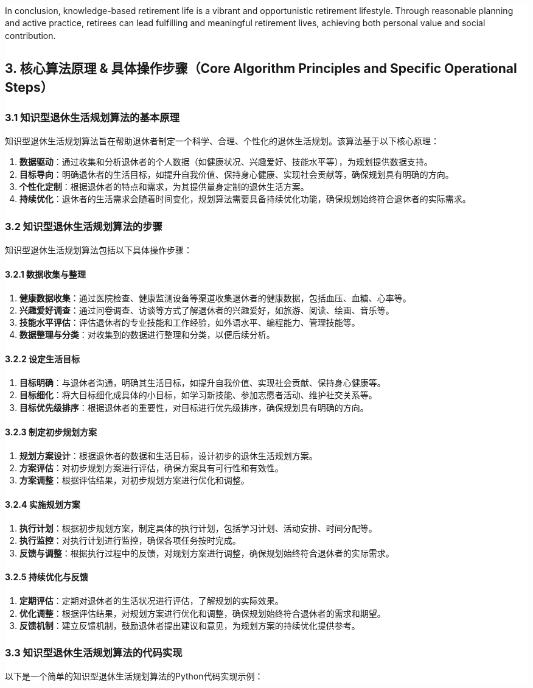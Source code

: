 In conclusion, knowledge-based retirement life is a vibrant and opportunistic retirement lifestyle. Through reasonable planning and active practice, retirees can lead fulfilling and meaningful retirement lives, achieving both personal value and social contribution.

## 3. 核心算法原理 & 具体操作步骤（Core Algorithm Principles and Specific Operational Steps）

### 3.1 知识型退休生活规划算法的基本原理

知识型退休生活规划算法旨在帮助退休者制定一个科学、合理、个性化的退休生活规划。该算法基于以下核心原理：

1. **数据驱动**：通过收集和分析退休者的个人数据（如健康状况、兴趣爱好、技能水平等），为规划提供数据支持。
2. **目标导向**：明确退休者的生活目标，如提升自我价值、保持身心健康、实现社会贡献等，确保规划具有明确的方向。
3. **个性化定制**：根据退休者的特点和需求，为其提供量身定制的退休生活方案。
4. **持续优化**：退休者的生活需求会随着时间变化，规划算法需要具备持续优化功能，确保规划始终符合退休者的实际需求。

### 3.2 知识型退休生活规划算法的步骤

知识型退休生活规划算法包括以下具体操作步骤：

#### 3.2.1 数据收集与整理

1. **健康数据收集**：通过医院检查、健康监测设备等渠道收集退休者的健康数据，包括血压、血糖、心率等。
2. **兴趣爱好调查**：通过问卷调查、访谈等方式了解退休者的兴趣爱好，如旅游、阅读、绘画、音乐等。
3. **技能水平评估**：评估退休者的专业技能和工作经验，如外语水平、编程能力、管理技能等。
4. **数据整理与分类**：对收集到的数据进行整理和分类，以便后续分析。

#### 3.2.2 设定生活目标

1. **目标明确**：与退休者沟通，明确其生活目标，如提升自我价值、实现社会贡献、保持身心健康等。
2. **目标细化**：将大目标细化成具体的小目标，如学习新技能、参加志愿者活动、维护社交关系等。
3. **目标优先级排序**：根据退休者的重要性，对目标进行优先级排序，确保规划具有明确的方向。

#### 3.2.3 制定初步规划方案

1. **规划方案设计**：根据退休者的数据和生活目标，设计初步的退休生活规划方案。
2. **方案评估**：对初步规划方案进行评估，确保方案具有可行性和有效性。
3. **方案调整**：根据评估结果，对初步规划方案进行优化和调整。

#### 3.2.4 实施规划方案

1. **执行计划**：根据初步规划方案，制定具体的执行计划，包括学习计划、活动安排、时间分配等。
2. **执行监控**：对执行计划进行监控，确保各项任务按时完成。
3. **反馈与调整**：根据执行过程中的反馈，对规划方案进行调整，确保规划始终符合退休者的实际需求。

#### 3.2.5 持续优化与反馈

1. **定期评估**：定期对退休者的生活状况进行评估，了解规划的实际效果。
2. **优化调整**：根据评估结果，对规划方案进行优化和调整，确保规划始终符合退休者的需求和期望。
3. **反馈机制**：建立反馈机制，鼓励退休者提出建议和意见，为规划方案的持续优化提供参考。

### 3.3 知识型退休生活规划算法的代码实现

以下是一个简单的知识型退休生活规划算法的Python代码实现示例：

